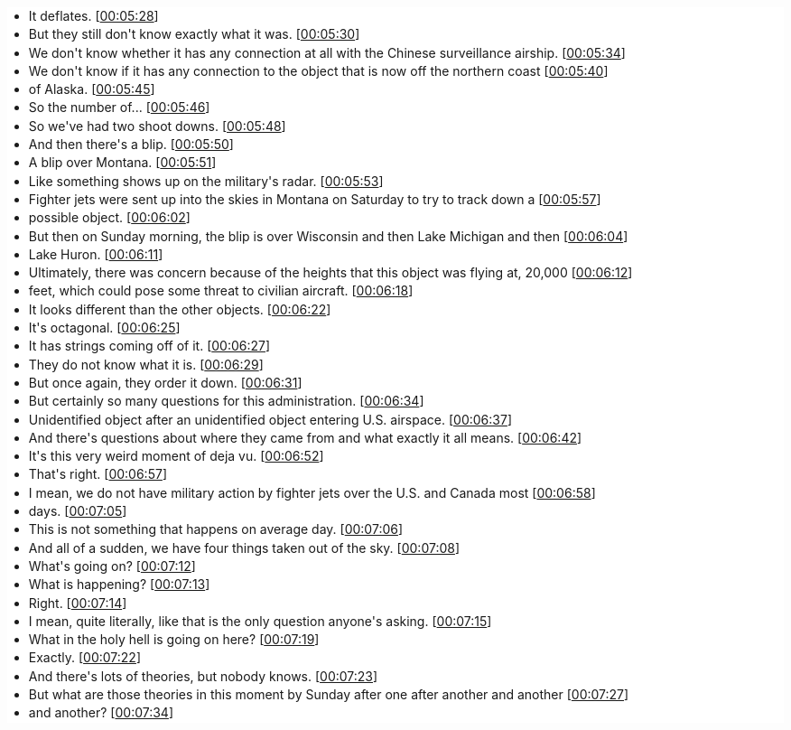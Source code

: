 *  It deflates. [[00:05:28](https://www.youtube.com/watch?v=8-CgAdQVxzE&t=328.94s)]
*  But they still don't know exactly what it was. [[00:05:30](https://www.youtube.com/watch?v=8-CgAdQVxzE&t=330.14000000000004s)]
*  We don't know whether it has any connection at all with the Chinese surveillance airship. [[00:05:34](https://www.youtube.com/watch?v=8-CgAdQVxzE&t=334.42s)]
*  We don't know if it has any connection to the object that is now off the northern coast [[00:05:40](https://www.youtube.com/watch?v=8-CgAdQVxzE&t=340.48s)]
*  of Alaska. [[00:05:45](https://www.youtube.com/watch?v=8-CgAdQVxzE&t=345.94s)]
*  So the number of... [[00:05:46](https://www.youtube.com/watch?v=8-CgAdQVxzE&t=346.94s)]
*  So we've had two shoot downs. [[00:05:48](https://www.youtube.com/watch?v=8-CgAdQVxzE&t=348.22s)]
*  And then there's a blip. [[00:05:50](https://www.youtube.com/watch?v=8-CgAdQVxzE&t=350.78000000000003s)]
*  A blip over Montana. [[00:05:51](https://www.youtube.com/watch?v=8-CgAdQVxzE&t=351.78000000000003s)]
*  Like something shows up on the military's radar. [[00:05:53](https://www.youtube.com/watch?v=8-CgAdQVxzE&t=353.70000000000005s)]
*  Fighter jets were sent up into the skies in Montana on Saturday to try to track down a [[00:05:57](https://www.youtube.com/watch?v=8-CgAdQVxzE&t=357.70000000000005s)]
*  possible object. [[00:06:02](https://www.youtube.com/watch?v=8-CgAdQVxzE&t=362.82000000000005s)]
*  But then on Sunday morning, the blip is over Wisconsin and then Lake Michigan and then [[00:06:04](https://www.youtube.com/watch?v=8-CgAdQVxzE&t=364.34000000000003s)]
*  Lake Huron. [[00:06:11](https://www.youtube.com/watch?v=8-CgAdQVxzE&t=371.52000000000004s)]
*  Ultimately, there was concern because of the heights that this object was flying at, 20,000 [[00:06:12](https://www.youtube.com/watch?v=8-CgAdQVxzE&t=372.70000000000005s)]
*  feet, which could pose some threat to civilian aircraft. [[00:06:18](https://www.youtube.com/watch?v=8-CgAdQVxzE&t=378.02000000000004s)]
*  It looks different than the other objects. [[00:06:22](https://www.youtube.com/watch?v=8-CgAdQVxzE&t=382.3s)]
*  It's octagonal. [[00:06:25](https://www.youtube.com/watch?v=8-CgAdQVxzE&t=385.78000000000003s)]
*  It has strings coming off of it. [[00:06:27](https://www.youtube.com/watch?v=8-CgAdQVxzE&t=387.32s)]
*  They do not know what it is. [[00:06:29](https://www.youtube.com/watch?v=8-CgAdQVxzE&t=389.82s)]
*  But once again, they order it down. [[00:06:31](https://www.youtube.com/watch?v=8-CgAdQVxzE&t=391.74s)]
*  But certainly so many questions for this administration. [[00:06:34](https://www.youtube.com/watch?v=8-CgAdQVxzE&t=394.5s)]
*  Unidentified object after an unidentified object entering U.S. airspace. [[00:06:37](https://www.youtube.com/watch?v=8-CgAdQVxzE&t=397.66s)]
*  And there's questions about where they came from and what exactly it all means. [[00:06:42](https://www.youtube.com/watch?v=8-CgAdQVxzE&t=402.62s)]
*  It's this very weird moment of deja vu. [[00:06:52](https://www.youtube.com/watch?v=8-CgAdQVxzE&t=412.5s)]
*  That's right. [[00:06:57](https://www.youtube.com/watch?v=8-CgAdQVxzE&t=417.38s)]
*  I mean, we do not have military action by fighter jets over the U.S. and Canada most [[00:06:58](https://www.youtube.com/watch?v=8-CgAdQVxzE&t=418.38s)]
*  days. [[00:07:05](https://www.youtube.com/watch?v=8-CgAdQVxzE&t=425.62s)]
*  This is not something that happens on average day. [[00:07:06](https://www.youtube.com/watch?v=8-CgAdQVxzE&t=426.62s)]
*  And all of a sudden, we have four things taken out of the sky. [[00:07:08](https://www.youtube.com/watch?v=8-CgAdQVxzE&t=428.7s)]
*  What's going on? [[00:07:12](https://www.youtube.com/watch?v=8-CgAdQVxzE&t=432.58000000000004s)]
*  What is happening? [[00:07:13](https://www.youtube.com/watch?v=8-CgAdQVxzE&t=433.74s)]
*  Right. [[00:07:14](https://www.youtube.com/watch?v=8-CgAdQVxzE&t=434.74s)]
*  I mean, quite literally, like that is the only question anyone's asking. [[00:07:15](https://www.youtube.com/watch?v=8-CgAdQVxzE&t=435.74s)]
*  What in the holy hell is going on here? [[00:07:19](https://www.youtube.com/watch?v=8-CgAdQVxzE&t=439.3s)]
*  Exactly. [[00:07:22](https://www.youtube.com/watch?v=8-CgAdQVxzE&t=442.86s)]
*  And there's lots of theories, but nobody knows. [[00:07:23](https://www.youtube.com/watch?v=8-CgAdQVxzE&t=443.86s)]
*  But what are those theories in this moment by Sunday after one after another and another [[00:07:27](https://www.youtube.com/watch?v=8-CgAdQVxzE&t=447.66s)]
*  and another? [[00:07:34](https://www.youtube.com/watch?v=8-CgAdQVxzE&t=454.14s)]